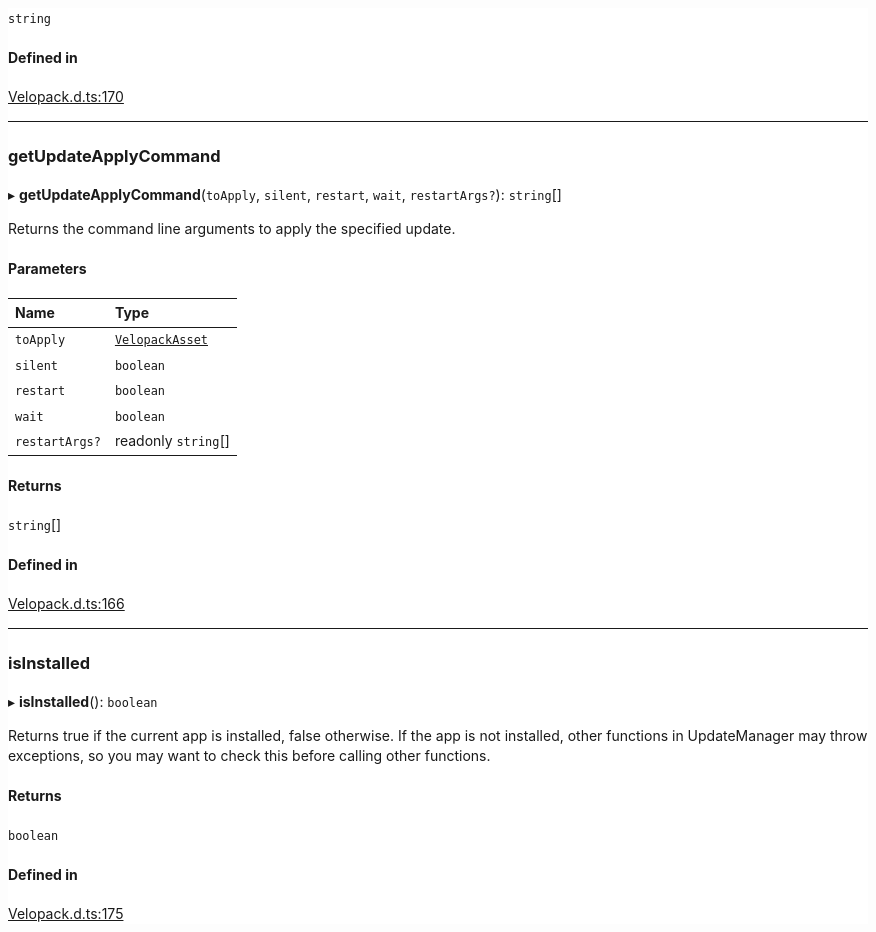 `string`

#### Defined in

[Velopack.d.ts:170](https://github.com/velopack/velopack.fusion/blob/4afc04c/for-js/Velopack.d.ts#L170)

___

### getUpdateApplyCommand

▸ **getUpdateApplyCommand**(`toApply`, `silent`, `restart`, `wait`, `restartArgs?`): `string`[]

Returns the command line arguments to apply the specified update.

#### Parameters

| Name | Type |
| :------ | :------ |
| `toApply` | [`VelopackAsset`](VelopackAsset.md) |
| `silent` | `boolean` |
| `restart` | `boolean` |
| `wait` | `boolean` |
| `restartArgs?` | readonly `string`[] |

#### Returns

`string`[]

#### Defined in

[Velopack.d.ts:166](https://github.com/velopack/velopack.fusion/blob/4afc04c/for-js/Velopack.d.ts#L166)

___

### isInstalled

▸ **isInstalled**(): `boolean`

Returns true if the current app is installed, false otherwise. If the app is not installed, other functions in
UpdateManager may throw exceptions, so you may want to check this before calling other functions.

#### Returns

`boolean`

#### Defined in

[Velopack.d.ts:175](https://github.com/velopack/velopack.fusion/blob/4afc04c/for-js/Velopack.d.ts#L175)
